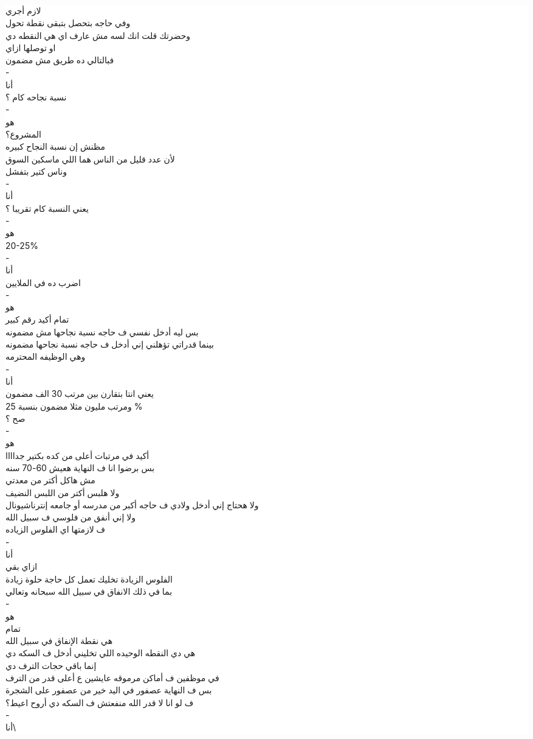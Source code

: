 لازم أجري\
وفي حاجه بتحصل بتبقى نقطة تحول\
وحضرتك قلت انك لسه مش عارف اي هي النقطه دي\
او توصلها ازاي\
فبالتالي ده طريق مش مضمون\
-\
أنا\
نسبة نجاحه كام ؟\
-\
هو\
المشروع؟\
مظنش إن نسبة النجاح كبيره\
لأن عدد قليل من الناس هما اللي ماسكين السوق\
وناس كتير بتفشل\
-\
أنا\
يعني النسبة كام تقريبا ؟\
-\
هو\
20-25%\
-\
أنا\
اضرب ده في الملايين\
-\
هو\
تمام أكيد رقم كبير\
بس ليه أدخل نفسي ف حاجه نسبة نجاحها مش مضمونه\
بينما قدراتي تؤهلني إني أدخل ف حاجه نسبة نجاحها
مضمونه\
وهي الوظيفه المحترمه\
-\
أنا\
يعني انتا بتقارن بين مرتب 30 الف مضمون\
ومرتب مليون مثلا مضمون بنسبة 25 %\
صح ؟\
-\
هو\
أكيد في مرتبات أعلى من كده بكتير جداااا\
بس برضوا انا ف النهاية هعيش 60-70 سنه\
مش هاكل أكتر من معدتي\
ولا هلبس أكتر من اللبس النضيف\
ولا هحتاج إني أدخل ولادي ف حاجه أكبر من مدرسه أو جامعه
إنترناشيونال\
ولا إني أنفق من فلوسي ف سبيل الله\
ف لازمتها اي الفلوس الزياده\
-\
أنا\
ازاي بقي\
الفلوس الزيادة تخليك تعمل كل حاجة حلوة زيادة\
بما في ذلك الانفاق في سبيل الله سبحانه وتعالي\
-\
هو\
تمام\
هي نقطة الإنفاق في سبيل الله\
هي دي النقطه الوحيده اللي تخليني أدخل ف السكه دي\
إنما باقي حجات الترف دي\
في موظفين ف أماكن مرموقه عايشين ع أعلى قدر من
الترف\
بس ف النهاية عصفور في اليد خير من عصفور على
الشجرة\
ف لو انا لا قدر الله منفعتش ف السكه دي أروح
اعيط؟\
-\
أنا\